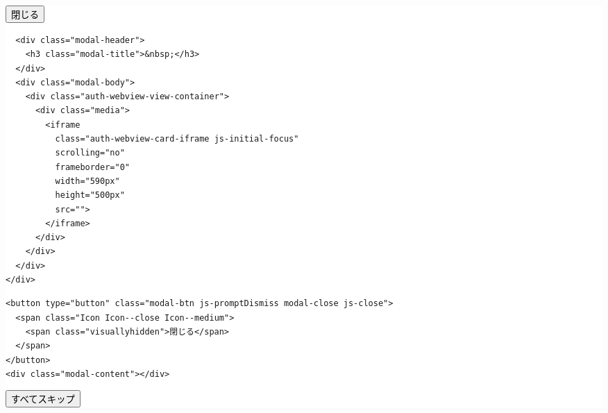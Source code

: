 
<div id="auth-webview-dialog" class="AuthWebViewDialog modal-container">
  <div class="modal draggable">
    <div class="modal-content">
      <button type="button" class="modal-btn modal-close modal-close-fixed js-close">
  <span class="Icon Icon--close Icon--large">
    <span class="visuallyhidden">閉じる</span>
  </span>
</button>

      <div class="modal-header">
        <h3 class="modal-title">&nbsp;</h3>
      </div>
      <div class="modal-body">
        <div class="auth-webview-view-container">
          <div class="media">
            <iframe
              class="auth-webview-card-iframe js-initial-focus"
              scrolling="no"
              frameborder="0"
              width="590px"
              height="500px"
              src="">
            </iframe>
          </div>
        </div>
      </div>
    </div>
  </div>
</div>



<div id="promptbird-modal-prompt" class="modal-container">
  <div class="modal">
    
    <button type="button" class="modal-btn js-promptDismiss modal-close js-close">
      <span class="Icon Icon--close Icon--medium">
        <span class="visuallyhidden">閉じる</span>
      </span>
    </button>
    <div class="modal-content"></div>
  </div>
</div>


<div id="ui-walkthrough-dialog" class="modal-container UIWalkthrough">
  <div class="UIWalkthrough-clickBlocker"></div>
  <div class="modal modal-small">
    <div class="UIWalkthrough-caret"></div>
    <div class="modal-content">
      <div class="modal-body">
        <div class="UIWalkthrough-header">
          <span class="UIWalkthrough-stepProgress"></span>
          <button class="UIWalkthrough-skip js-close">
            すべてスキップ
          </button>
        </div>
        